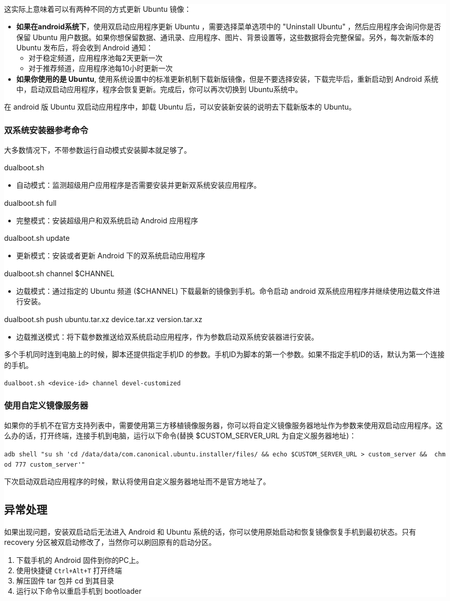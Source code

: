 这实际上意味着可以有两种不同的方式更新 Ubuntu 镜像：

- **如果在android系统下**，使用双启动应用程序更新 Ubuntu ，需要选择菜单选项中的 "Uninstall Ubuntu" ，然后应用程序会询问你是否保留 Ubuntu 用户数据。如果你想保留数据、通讯录、应用程序、图片、背景设置等，这些数据将会完整保留。另外，每次新版本的 Ubuntu 发布后，将会收到 Android 通知：
	- 对于稳定频道，应用程序池每2天更新一次
	- 对于推荐频道，应用程序池每10小时更新一次
- **如果你使用的是 Ubuntu**, 使用系统设置中的标准更新机制下载新版镜像，但是不要选择安装，下载完毕后，重新启动到 Android 系统中，启动双启动应用程序，程序会恢复更新。完成后，你可以再次切换到 Ubuntu系统中。

在 android 版 Ubuntu 双启动应用程序中，卸载 Ubuntu 后，可以安装新安装的说明去下载新版本的 Ubuntu。

### 双系统安装器参考命令

大多数情况下，不带参数运行自动模式安装脚本就足够了。

dualboot.sh

- 自动模式：监测超级用户应用程序是否需要安装并更新双系统安装应用程序。

dualboot.sh full

- 完整模式：安装超级用户和双系统启动 Android 应用程序

dualboot.sh update

- 更新模式：安装或者更新 Android 下的双系统启动应用程序

dualboot.sh channel $CHANNEL

- 边载模式：通过指定的 Ubuntu 频道 ($CHANNEL) 下载最新的镜像到手机。命令启动 android 双系统应用程序并继续使用边载文件进行安装。

dualboot.sh push ubuntu.tar.xz device.tar.xz version.tar.xz

- 边载推送模式：将下载参数推送给双系统启动应用程序，作为参数启动双系统安装器进行安装。

多个手机同时连到电脑上的时候，脚本还提供指定手机ID 的参数。手机ID为脚本的第一个参数。如果不指定手机ID的话，默认为第一个连接的手机。

	dualboot.sh <device-id> channel devel-customized

### 使用自定义镜像服务器

如果你的手机不在官方支持列表中，需要使用第三方移植镜像服务器，你可以将自定义镜像服务器地址作为参数来使用双启动应用程序。这么办的话，打开终端，连接手机到电脑，运行以下命令(替换 $CUSTOM\_SERVER\_URL 为自定义服务器地址)：

	adb shell "su sh 'cd /data/data/com.canonical.ubuntu.installer/files/ && echo $CUSTOM_SERVER_URL > custom_server &&  chmod 777 custom_server'"

下次启动双启动应用程序的时候，默认将使用自定义服务器地址而不是官方地址了。

## 异常处理

如果出现问题，安装双启动后无法进入 Android 和 Ubuntu 系统的话，你可以使用原始启动和恢复镜像恢复手机到最初状态。只有 recovery 分区被双启动修改了，当然你可以刷回原有的启动分区。

1. 下载手机的 Android 固件到你的PC上。
2. 使用快捷键 `Ctrl+Alt+T` 打开终端
3. 解压固件 tar 包并 cd 到其目录
4. 运行以下命令以重启手机到 bootloader
